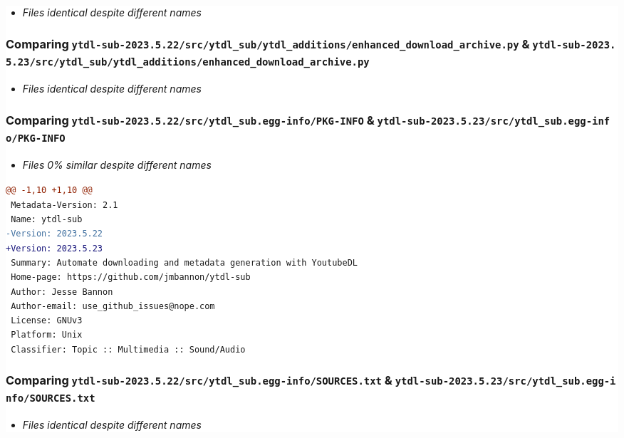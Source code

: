  * *Files identical despite different names*

### Comparing `ytdl-sub-2023.5.22/src/ytdl_sub/ytdl_additions/enhanced_download_archive.py` & `ytdl-sub-2023.5.23/src/ytdl_sub/ytdl_additions/enhanced_download_archive.py`

 * *Files identical despite different names*

### Comparing `ytdl-sub-2023.5.22/src/ytdl_sub.egg-info/PKG-INFO` & `ytdl-sub-2023.5.23/src/ytdl_sub.egg-info/PKG-INFO`

 * *Files 0% similar despite different names*

```diff
@@ -1,10 +1,10 @@
 Metadata-Version: 2.1
 Name: ytdl-sub
-Version: 2023.5.22
+Version: 2023.5.23
 Summary: Automate downloading and metadata generation with YoutubeDL
 Home-page: https://github.com/jmbannon/ytdl-sub
 Author: Jesse Bannon
 Author-email: use_github_issues@nope.com
 License: GNUv3
 Platform: Unix
 Classifier: Topic :: Multimedia :: Sound/Audio
```

### Comparing `ytdl-sub-2023.5.22/src/ytdl_sub.egg-info/SOURCES.txt` & `ytdl-sub-2023.5.23/src/ytdl_sub.egg-info/SOURCES.txt`

 * *Files identical despite different names*

